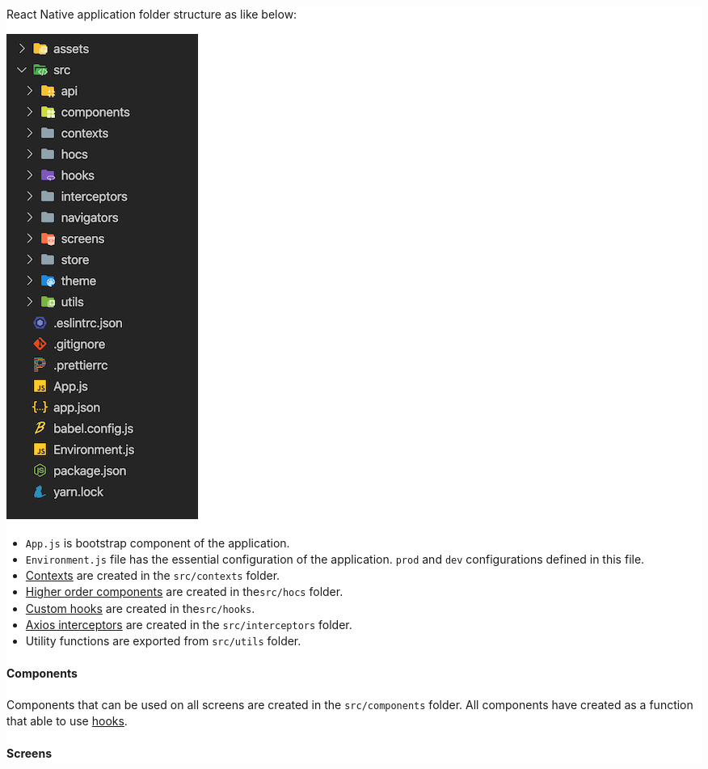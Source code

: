 React Native application folder structure as like below:

![react-native-folder-structure](../images/react-native-folder-structure.png)

* `App.js` is bootstrap component of the application.
* `Environment.js` file has the essential configuration of the application. `prod` and `dev` configurations defined in this file. 
* [Contexts](https://reactjs.org/docs/context.html) are created in the `src/contexts` folder.
* [Higher order components](https://reactjs.org/docs/higher-order-components.html) are created in the`src/hocs` folder.
* [Custom hooks](https://reactjs.org/docs/hooks-custom.html#extracting-a-custom-hook) are created in the`src/hooks`.
* [Axios interceptors](https://github.com/axios/axios#interceptors) are created in the `src/interceptors` folder.
* Utility functions are exported from `src/utils` folder.

#### Components

Components that can be used on all screens are created in the `src/components` folder. All components have created as a function that able to use [hooks](https://reactjs.org/docs/hooks-intro.html).

#### Screens

